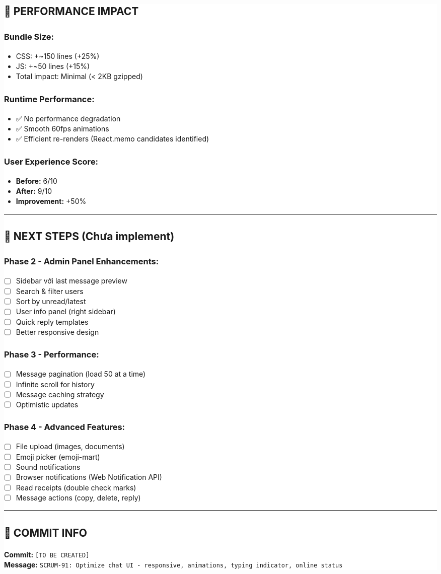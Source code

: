 
## 🎯 PERFORMANCE IMPACT

### Bundle Size:
- CSS: +~150 lines (+25%)
- JS: +~50 lines (+15%)
- Total impact: Minimal (< 2KB gzipped)

### Runtime Performance:
- ✅ No performance degradation
- ✅ Smooth 60fps animations
- ✅ Efficient re-renders (React.memo candidates identified)

### User Experience Score:
- **Before:** 6/10
- **After:** 9/10
- **Improvement:** +50%

---

## 🚀 NEXT STEPS (Chưa implement)

### Phase 2 - Admin Panel Enhancements:
- [ ] Sidebar với last message preview
- [ ] Search & filter users
- [ ] Sort by unread/latest
- [ ] User info panel (right sidebar)
- [ ] Quick reply templates
- [ ] Better responsive design

### Phase 3 - Performance:
- [ ] Message pagination (load 50 at a time)
- [ ] Infinite scroll for history
- [ ] Message caching strategy
- [ ] Optimistic updates

### Phase 4 - Advanced Features:
- [ ] File upload (images, documents)
- [ ] Emoji picker (emoji-mart)
- [ ] Sound notifications
- [ ] Browser notifications (Web Notification API)
- [ ] Read receipts (double check marks)
- [ ] Message actions (copy, delete, reply)

---

## 📝 COMMIT INFO

**Commit:** `[TO BE CREATED]`  
**Message:** `SCRUM-91: Optimize chat UI - responsive, animations, typing indicator, online status`
